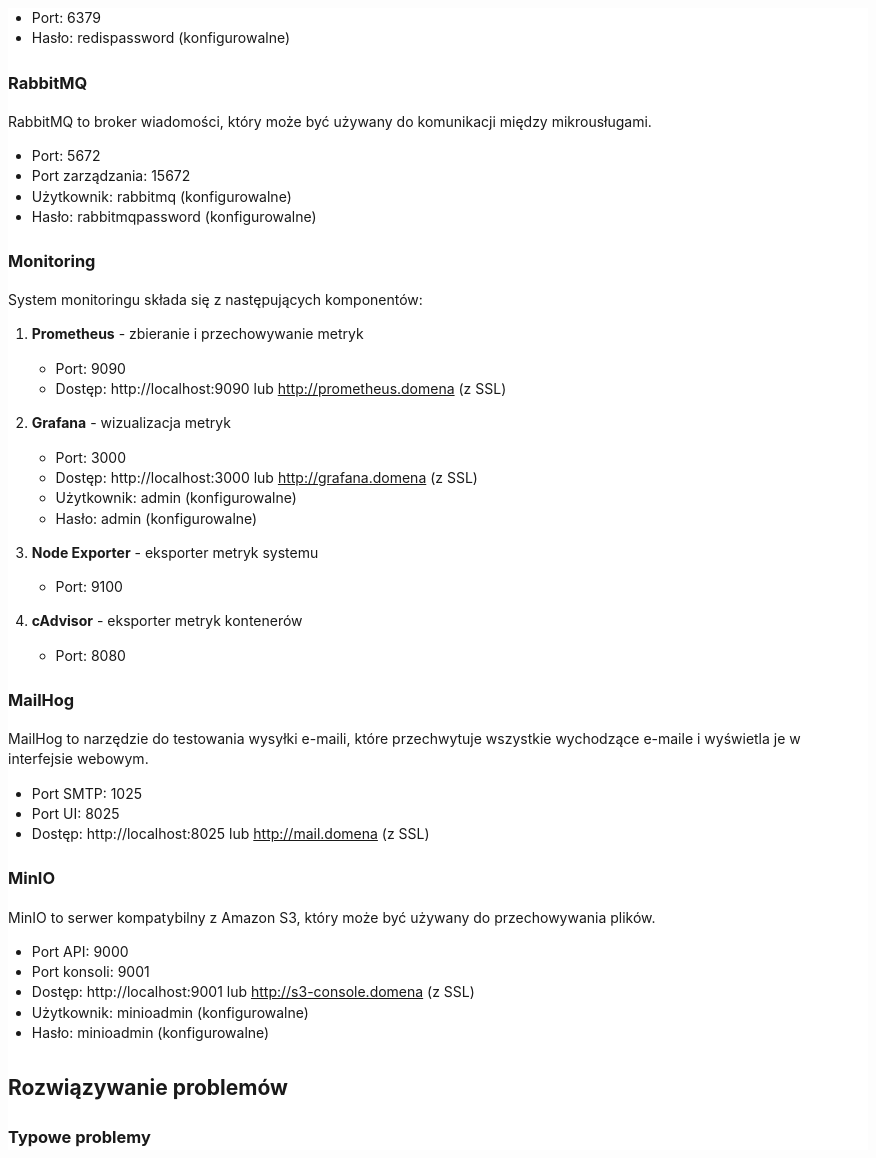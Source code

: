 - Port: 6379
- Hasło: redispassword (konfigurowalne)

### RabbitMQ

RabbitMQ to broker wiadomości, który może być używany do komunikacji między mikrousługami.

- Port: 5672
- Port zarządzania: 15672
- Użytkownik: rabbitmq (konfigurowalne)
- Hasło: rabbitmqpassword (konfigurowalne)

### Monitoring

System monitoringu składa się z następujących komponentów:

1. **Prometheus** - zbieranie i przechowywanie metryk
   - Port: 9090
   - Dostęp: http://localhost:9090 lub http://prometheus.domena (z SSL)

2. **Grafana** - wizualizacja metryk
   - Port: 3000
   - Dostęp: http://localhost:3000 lub http://grafana.domena (z SSL)
   - Użytkownik: admin (konfigurowalne)
   - Hasło: admin (konfigurowalne)

3. **Node Exporter** - eksporter metryk systemu
   - Port: 9100

4. **cAdvisor** - eksporter metryk kontenerów
   - Port: 8080

### MailHog

MailHog to narzędzie do testowania wysyłki e-maili, które przechwytuje wszystkie wychodzące e-maile i wyświetla je w interfejsie webowym.

- Port SMTP: 1025
- Port UI: 8025
- Dostęp: http://localhost:8025 lub http://mail.domena (z SSL)

### MinIO

MinIO to serwer kompatybilny z Amazon S3, który może być używany do przechowywania plików.

- Port API: 9000
- Port konsoli: 9001
- Dostęp: http://localhost:9001 lub http://s3-console.domena (z SSL)
- Użytkownik: minioadmin (konfigurowalne)
- Hasło: minioadmin (konfigurowalne)

## Rozwiązywanie problemów

### Typowe problemy
